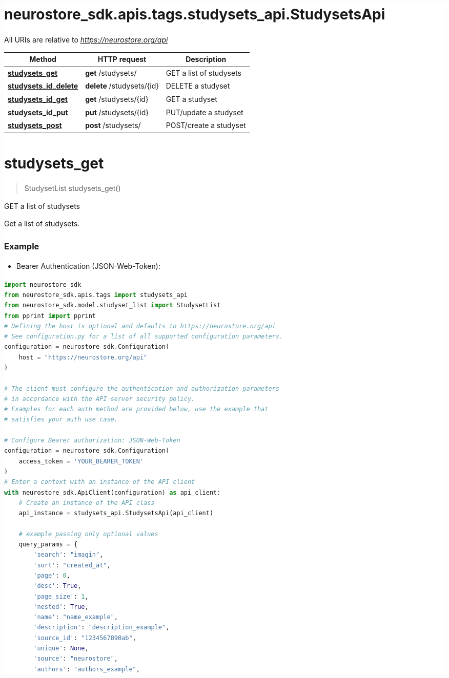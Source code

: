 <a name="__pageTop"></a>
# neurostore_sdk.apis.tags.studysets_api.StudysetsApi

All URIs are relative to *https://neurostore.org/api*

Method | HTTP request | Description
------------- | ------------- | -------------
[**studysets_get**](#studysets_get) | **get** /studysets/ | GET a list of studysets
[**studysets_id_delete**](#studysets_id_delete) | **delete** /studysets/{id} | DELETE a studyset
[**studysets_id_get**](#studysets_id_get) | **get** /studysets/{id} | GET a studyset
[**studysets_id_put**](#studysets_id_put) | **put** /studysets/{id} | PUT/update a studyset
[**studysets_post**](#studysets_post) | **post** /studysets/ | POST/create a studyset

# **studysets_get**
<a name="studysets_get"></a>
> StudysetList studysets_get()

GET a list of studysets

Get a list of studysets.

### Example

* Bearer Authentication (JSON-Web-Token):
```python
import neurostore_sdk
from neurostore_sdk.apis.tags import studysets_api
from neurostore_sdk.model.studyset_list import StudysetList
from pprint import pprint
# Defining the host is optional and defaults to https://neurostore.org/api
# See configuration.py for a list of all supported configuration parameters.
configuration = neurostore_sdk.Configuration(
    host = "https://neurostore.org/api"
)

# The client must configure the authentication and authorization parameters
# in accordance with the API server security policy.
# Examples for each auth method are provided below, use the example that
# satisfies your auth use case.

# Configure Bearer authorization: JSON-Web-Token
configuration = neurostore_sdk.Configuration(
    access_token = 'YOUR_BEARER_TOKEN'
)
# Enter a context with an instance of the API client
with neurostore_sdk.ApiClient(configuration) as api_client:
    # Create an instance of the API class
    api_instance = studysets_api.StudysetsApi(api_client)

    # example passing only optional values
    query_params = {
        'search': "imagin",
        'sort': "created_at",
        'page': 0,
        'desc': True,
        'page_size': 1,
        'nested': True,
        'name': "name_example",
        'description': "description_example",
        'source_id': "1234567890ab",
        'unique': None,
        'source': "neurostore",
        'authors': "authors_example",
```